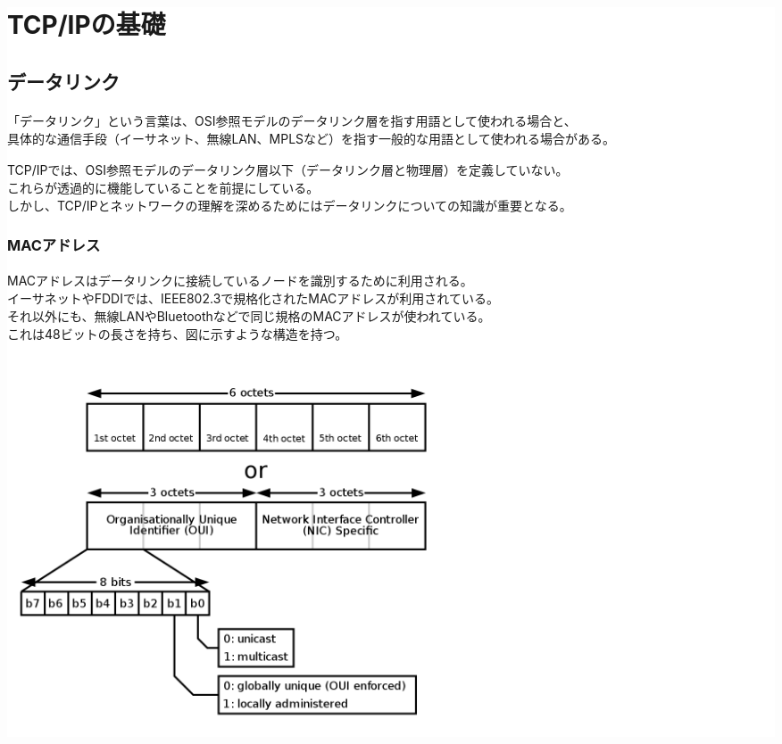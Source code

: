 # TCP/IPの基礎

## データリンク

「データリンク」という言葉は、OSI参照モデルのデータリンク層を指す用語として使われる場合と、  
具体的な通信手段（イーサネット、無線LAN、MPLSなど）を指す一般的な用語として使われる場合がある。

TCP/IPでは、OSI参照モデルのデータリンク層以下（データリンク層と物理層）を定義していない。  
これらが透過的に機能していることを前提にしている。  
しかし、TCP/IPとネットワークの理解を深めるためにはデータリンクについての知識が重要となる。

### MACアドレス

MACアドレスはデータリンクに接続しているノードを識別するために利用される。  
イーサネットやFDDIでは、IEEE802.3で規格化されたMACアドレスが利用されている。  
それ以外にも、無線LANやBluetoothなどで同じ規格のMACアドレスが使われている。  
これは48ビットの長さを持ち、図に示すような構造を持つ。

<img src="MAC.png" width="500">
